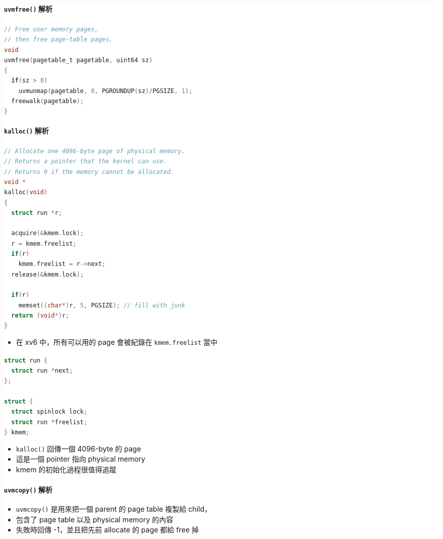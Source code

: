 #### `uvmfree()` 解析
```C
// Free user memory pages,
// then free page-table pages.
void
uvmfree(pagetable_t pagetable, uint64 sz)
{
  if(sz > 0)
    uvmunmap(pagetable, 0, PGROUNDUP(sz)/PGSIZE, 1);
  freewalk(pagetable);
}
```


#### `kalloc()` 解析
```C
// Allocate one 4096-byte page of physical memory.
// Returns a pointer that the kernel can use.
// Returns 0 if the memory cannot be allocated.
void *
kalloc(void)
{
  struct run *r;

  acquire(&kmem.lock);
  r = kmem.freelist;
  if(r)
    kmem.freelist = r->next;
  release(&kmem.lock);

  if(r)
    memset((char*)r, 5, PGSIZE); // fill with junk
  return (void*)r;
}
```
* 在 xv6 中，所有可以用的 page 會被紀錄在 `kmem.freelist` 當中
```C
struct run {
  struct run *next;
};

struct {
  struct spinlock lock;
  struct run *freelist;
} kmem;
```
* `kalloc()` 回傳一個 4096-byte 的 page
* 這是一個 pointer 指向 physical memory
* kmem 的初始化過程很值得追蹤


#### `uvmcopy()` 解析
* `uvmcopy()` 是用來把一個 parent 的 page table 複製給 child，
* 包含了 page table 以及 physical memory 的內容
* 失敗時回傳 -1，並且把先前 allocate 的 page 都給 free 掉
